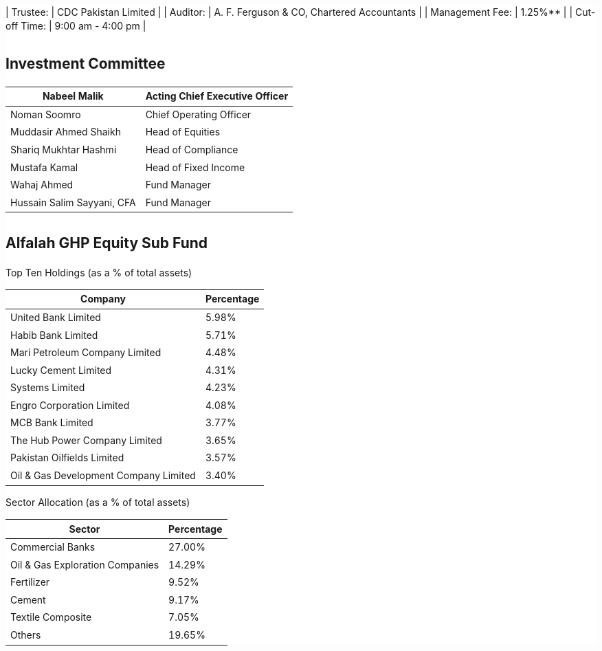 | Trustee:                 | CDC Pakistan Limited                       |
| Auditor:                 | A. F. Ferguson & CO, Chartered Accountants |
| Management Fee:          | 1.25%\*\*                                  |
| Cut-off Time:            | 9:00 am - 4:00 pm                          |

## Investment Committee

| Nabeel Malik               | Acting Chief Executive Officer |
| -------------------------- | ------------------------------ |
| Noman Soomro               | Chief Operating Officer        |
| Muddasir Ahmed Shaikh      | Head of Equities               |
| Shariq Mukhtar Hashmi      | Head of Compliance             |
| Mustafa Kamal              | Head of Fixed Income           |
| Wahaj Ahmed                | Fund Manager                   |
| Hussain Salim Sayyani, CFA | Fund Manager                   |

## Alfalah GHP Equity Sub Fund

Top Ten Holdings (as a % of total assets)

| Company                               | Percentage |
| ------------------------------------- | ---------- |
| United Bank Limited                   | 5.98%      |
| Habib Bank Limited                    | 5.71%      |
| Mari Petroleum Company Limited        | 4.48%      |
| Lucky Cement Limited                  | 4.31%      |
| Systems Limited                       | 4.23%      |
| Engro Corporation Limited             | 4.08%      |
| MCB Bank Limited                      | 3.77%      |
| The Hub Power Company Limited         | 3.65%      |
| Pakistan Oilfields Limited            | 3.57%      |
| Oil & Gas Development Company Limited | 3.40%      |

Sector Allocation (as a % of total assets)

| Sector                          | Percentage |
| ------------------------------- | ---------- |
| Commercial Banks                | 27.00%     |
| Oil & Gas Exploration Companies | 14.29%     |
| Fertilizer                      | 9.52%      |
| Cement                          | 9.17%      |
| Textile Composite               | 7.05%      |
| Others                          | 19.65%     |

